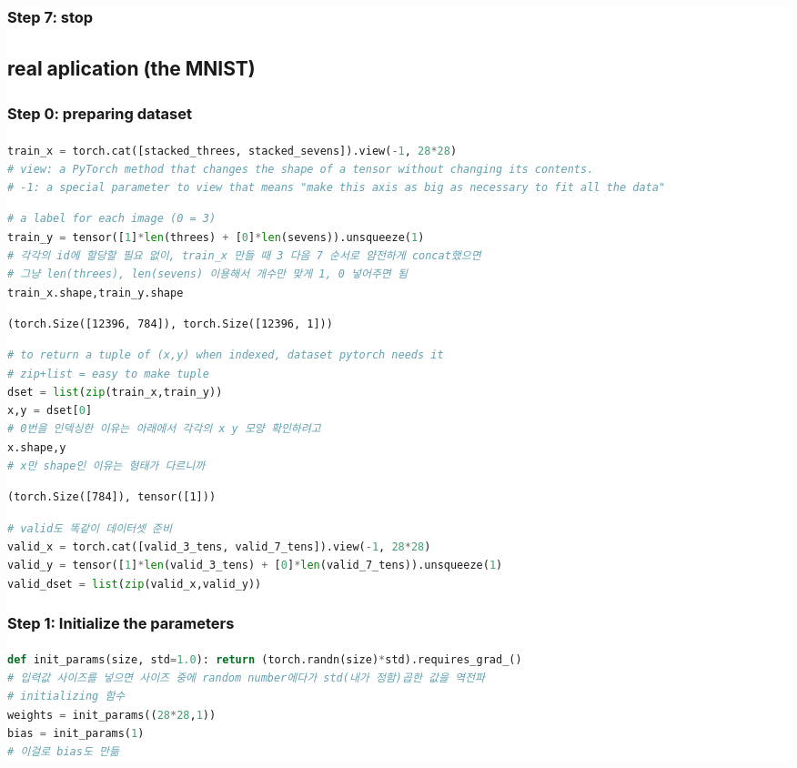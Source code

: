 

### Step 7: stop

## real aplication (the MNIST)

### Step 0: preparing dataset


```python
train_x = torch.cat([stacked_threes, stacked_sevens]).view(-1, 28*28)
# view: a PyTorch method that changes the shape of a tensor without changing its contents. 
# -1: a special parameter to view that means "make this axis as big as necessary to fit all the data"
```


```python
# a label for each image (0 = 3)
train_y = tensor([1]*len(threes) + [0]*len(sevens)).unsqueeze(1)
# 각각의 id에 할당할 필요 없이, train_x 만들 때 3 다음 7 순서로 얌전하게 concat했으면
# 그냥 len(threes), len(sevens) 이용해서 개수만 맞게 1, 0 넣어주면 됨
train_x.shape,train_y.shape
```




    (torch.Size([12396, 784]), torch.Size([12396, 1]))




```python
# to return a tuple of (x,y) when indexed, dataset pytorch needs it
# zip+list = easy to make tuple
dset = list(zip(train_x,train_y))
x,y = dset[0]
# 0번을 인덱싱한 이유는 아래에서 각각의 x y 모양 확인하려고
x.shape,y
# x만 shape인 이유는 형태가 다르니까
```




    (torch.Size([784]), tensor([1]))




```python
# valid도 똑같이 데이터셋 준비
valid_x = torch.cat([valid_3_tens, valid_7_tens]).view(-1, 28*28)
valid_y = tensor([1]*len(valid_3_tens) + [0]*len(valid_7_tens)).unsqueeze(1)
valid_dset = list(zip(valid_x,valid_y))
```

### Step 1: Initialize the parameters


```python
def init_params(size, std=1.0): return (torch.randn(size)*std).requires_grad_()
# 입력값 사이즈를 넣으면 사이즈 중에 random number에다가 std(내가 정함)곱한 값을 역전파
# initializing 함수
weights = init_params((28*28,1))
bias = init_params(1)
# 이걸로 bias도 만듦
```
